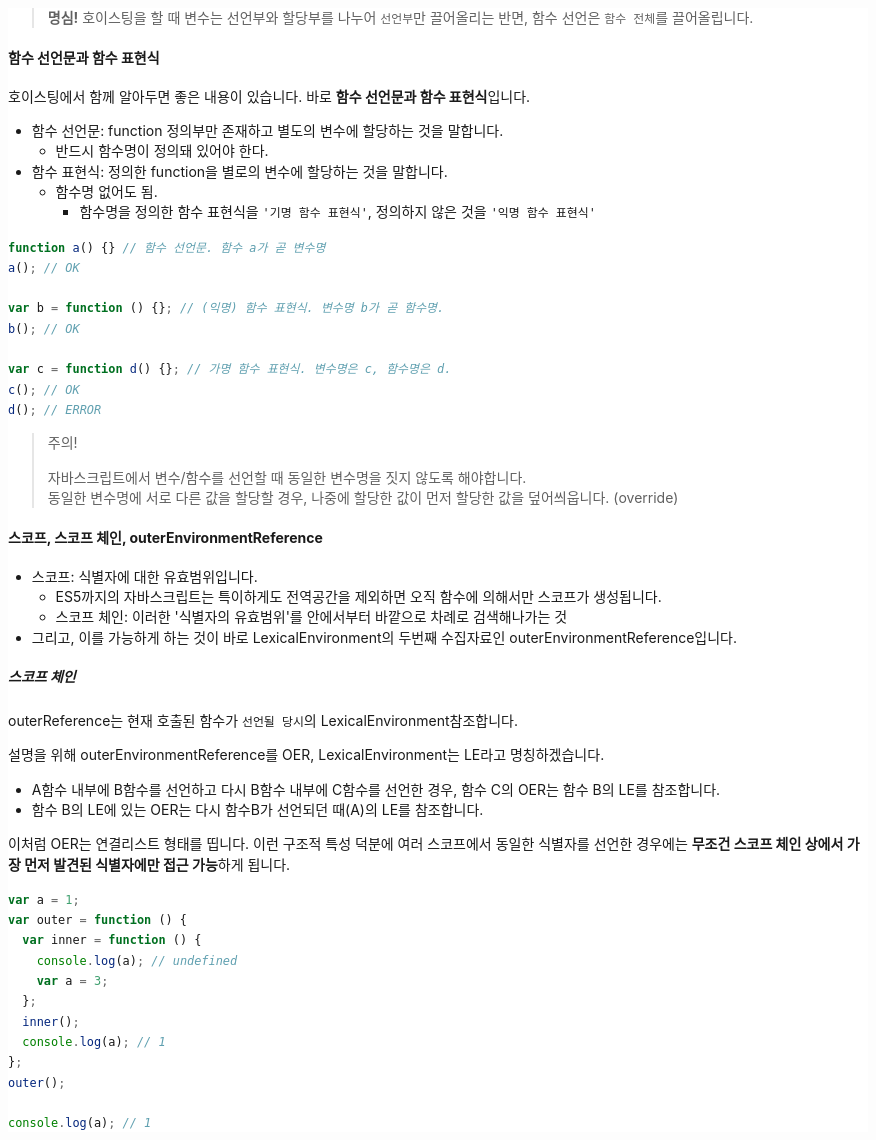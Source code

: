 > **명심!** 호이스팅을 할 때 변수는 선언부와 할당부를 나누어 `선언부`만 끌어올리는 반면, 함수 선언은 `함수 전체`를 끌어올립니다.

#### 함수 선언문과 함수 표현식

호이스팅에서 함께 알아두면 좋은 내용이 있습니다. 바로 **함수 선언문과 함수 표현식**입니다.

- 함수 선언문: function 정의부만 존재하고 별도의 변수에 할당하는 것을 말합니다.
  - 반드시 함수명이 정의돼 있어야 한다.
- 함수 표현식: 정의한 function을 별로의 변수에 할당하는 것을 말합니다.
  - 함수명 없어도 됨.
    - 함수명을 정의한 함수 표현식을 `'기명 함수 표현식'`, 정의하지 않은 것을 `'익명 함수 표현식'`

```javascript
function a() {} // 함수 선언문. 함수 a가 곧 변수명
a(); // OK

var b = function () {}; // (익명) 함수 표현식. 변수명 b가 곧 함수명.
b(); // OK

var c = function d() {}; // 가명 함수 표현식. 변수명은 c, 함수명은 d.
c(); // OK
d(); // ERROR
```

> 주의!
>
> 자바스크립트에서 변수/함수를 선언할 때 동일한 변수명을 짓지 않도록 해야합니다.<br/>
> 동일한 변수명에 서로 다른 값을 할당할 경우, 나중에 할당한 값이 먼저 할당한 값을 덮어씌웁니다. (override)

#### 스코프, 스코프 체인, outerEnvironmentReference

- 스코프: 식별자에 대한 유효범위입니다.
  - ES5까지의 자바스크립트는 특이하게도 전역공간을 제외하면 오직 함수에 의해서만 스코프가 생성됩니다.
  - 스코프 체인: 이러한 '식별자의 유효범위'를 안에서부터 바깥으로 차례로 검색해나가는 것
- 그리고, 이를 가능하게 하는 것이 바로 LexicalEnvironment의 두번째 수집자료인 outerEnvironmentReference입니다.

##### 스코프 체인

outerReference는 현재 호출된 함수가 `선언될 당시`의 LexicalEnvironment참조합니다.

설명을 위해 outerEnvironmentReference를 OER, LexicalEnvironment는 LE라고 명칭하겠습니다.

- A함수 내부에 B함수를 선언하고 다시 B함수 내부에 C함수를 선언한 경우, 함수 C의 OER는 함수 B의 LE를 참조합니다.
- 함수 B의 LE에 있는 OER는 다시 함수B가 선언되던 때(A)의 LE를 참조합니다.

이처럼 OER는 연결리스트 형태를 띱니다.
이런 구조적 특성 덕분에 여러 스코프에서 동일한 식별자를 선언한 경우에는 **무조건 스코프 체인 상에서 가장 먼저 발견된 식별자에만 접근 가능**하게 됩니다.

```javascript
var a = 1;
var outer = function () {
  var inner = function () {
    console.log(a); // undefined
    var a = 3;
  };
  inner();
  console.log(a); // 1
};
outer();

console.log(a); // 1
```
